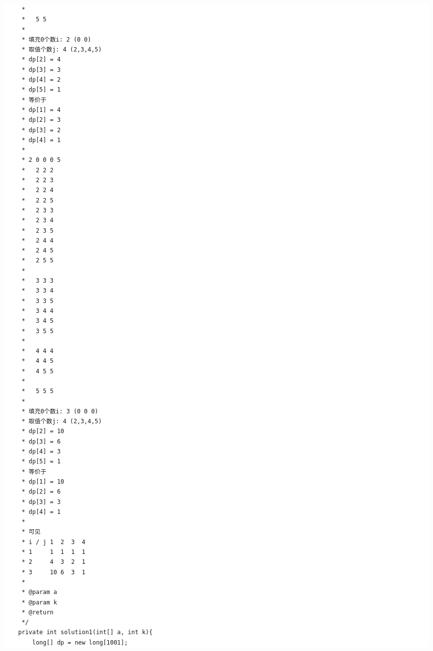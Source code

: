          *
         *   5 5
         *
         * 填充0个数i: 2 (0 0)
         * 取值个数j: 4 (2,3,4,5)
         * dp[2] = 4
         * dp[3] = 3
         * dp[4] = 2
         * dp[5] = 1
         * 等价于
         * dp[1] = 4
         * dp[2] = 3
         * dp[3] = 2
         * dp[4] = 1
         *
         * 2 0 0 0 5
         *   2 2 2
         *   2 2 3
         *   2 2 4
         *   2 2 5
         *   2 3 3
         *   2 3 4
         *   2 3 5
         *   2 4 4
         *   2 4 5
         *   2 5 5
         *
         *   3 3 3
         *   3 3 4
         *   3 3 5
         *   3 4 4
         *   3 4 5
         *   3 5 5
         *
         *   4 4 4
         *   4 4 5
         *   4 5 5
         *
         *   5 5 5
         *
         * 填充0个数i: 3 (0 0 0)
         * 取值个数j: 4 (2,3,4,5)
         * dp[2] = 10
         * dp[3] = 6
         * dp[4] = 3
         * dp[5] = 1
         * 等价于
         * dp[1] = 10
         * dp[2] = 6
         * dp[3] = 3
         * dp[4] = 1
         *
         * 可见
         * i / j 1  2  3  4
         * 1     1  1  1  1
         * 2     4  3  2  1
         * 3     10 6  3  1
         *
         * @param a
         * @param k
         * @return
         */
        private int solution1(int[] a, int k){
            long[] dp = new long[1001];